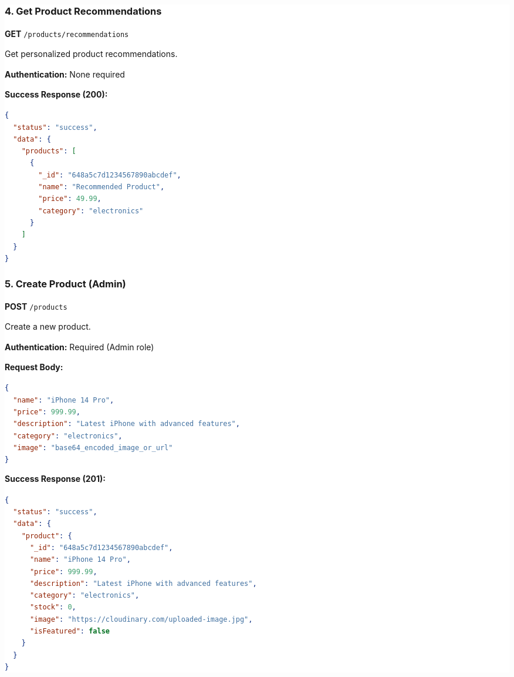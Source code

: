### 4. Get Product Recommendations
**GET** `/products/recommendations`

Get personalized product recommendations.

**Authentication:** None required

**Success Response (200):**
```json
{
  "status": "success",
  "data": {
    "products": [
      {
        "_id": "648a5c7d1234567890abcdef",
        "name": "Recommended Product",
        "price": 49.99,
        "category": "electronics"
      }
    ]
  }
}
```

### 5. Create Product (Admin)
**POST** `/products`

Create a new product.

**Authentication:** Required (Admin role)

**Request Body:**
```json
{
  "name": "iPhone 14 Pro",
  "price": 999.99,
  "description": "Latest iPhone with advanced features",
  "category": "electronics",
  "image": "base64_encoded_image_or_url"
}
```

**Success Response (201):**
```json
{
  "status": "success",
  "data": {
    "product": {
      "_id": "648a5c7d1234567890abcdef",
      "name": "iPhone 14 Pro",
      "price": 999.99,
      "description": "Latest iPhone with advanced features",
      "category": "electronics",
      "stock": 0,
      "image": "https://cloudinary.com/uploaded-image.jpg",
      "isFeatured": false
    }
  }
}
```
